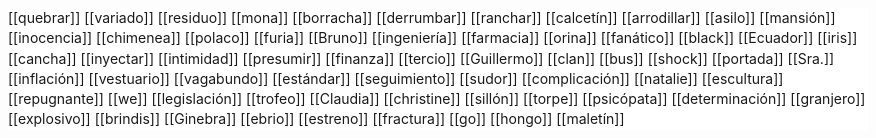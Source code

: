 [[quebrar]]
[[variado]]
[[residuo]]
[[mona]]
[[borracha]]
[[derrumbar]]
[[ranchar]]
[[calcetín]]
[[arrodillar]]
[[asilo]]
[[mansión]]
[[inocencia]]
[[chimenea]]
[[polaco]]
[[furia]]
[[Bruno]]
[[ingeniería]]
[[farmacia]]
[[orina]]
[[fanático]]
[[black]]
[[Ecuador]]
[[iris]]
[[cancha]]
[[inyectar]]
[[intimidad]]
[[presumir]]
[[finanza]]
[[tercio]]
[[Guillermo]]
[[clan]]
[[bus]]
[[shock]]
[[portada]]
[[Sra.]]
[[inflación]]
[[vestuario]]
[[vagabundo]]
[[estándar]]
[[seguimiento]]
[[sudor]]
[[complicación]]
[[natalie]]
[[escultura]]
[[repugnante]]
[[we]]
[[legislación]]
[[trofeo]]
[[Claudia]]
[[christine]]
[[sillón]]
[[torpe]]
[[psicópata]]
[[determinación]]
[[granjero]]
[[explosivo]]
[[brindis]]
[[Ginebra]]
[[ebrio]]
[[estreno]]
[[fractura]]
[[go]]
[[hongo]]
[[maletín]]